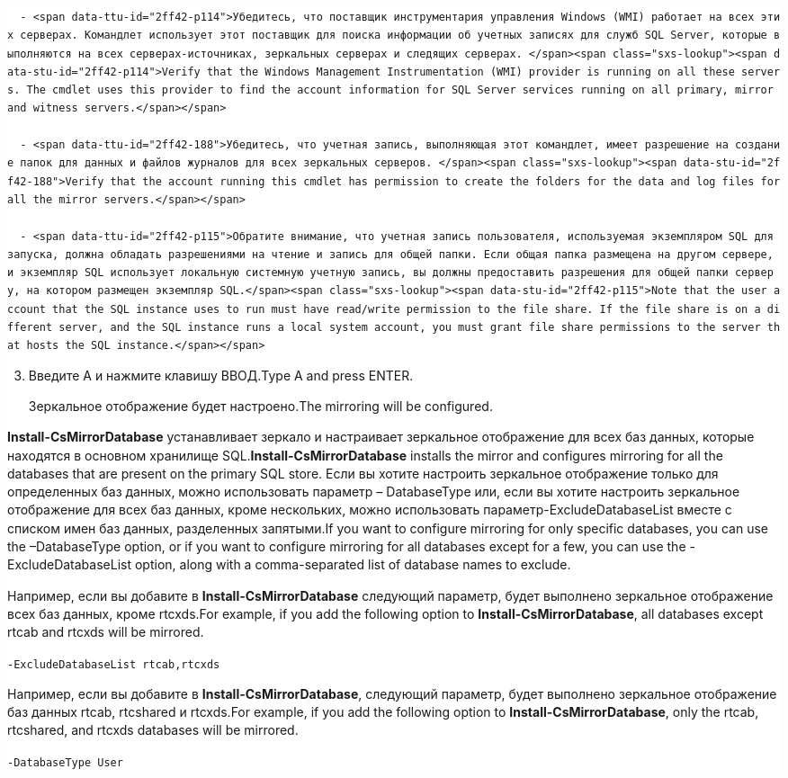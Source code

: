       - <span data-ttu-id="2ff42-p114">Убедитесь, что поставщик инструментария управления Windows (WMI) работает на всех этих серверах. Командлет использует этот поставщик для поиска информации об учетных записях для служб SQL Server, которые выполняются на всех серверах-источниках, зеркальных серверах и следящих серверах. </span><span class="sxs-lookup"><span data-stu-id="2ff42-p114">Verify that the Windows Management Instrumentation (WMI) provider is running on all these servers. The cmdlet uses this provider to find the account information for SQL Server services running on all primary, mirror and witness servers.</span></span>
    
      - <span data-ttu-id="2ff42-188">Убедитесь, что учетная запись, выполняющая этот командлет, имеет разрешение на создание папок для данных и файлов журналов для всех зеркальных серверов. </span><span class="sxs-lookup"><span data-stu-id="2ff42-188">Verify that the account running this cmdlet has permission to create the folders for the data and log files for all the mirror servers.</span></span>
    
      - <span data-ttu-id="2ff42-p115">Обратите внимание, что учетная запись пользователя, используемая экземпляром SQL для запуска, должна обладать разрешениями на чтение и запись для общей папки. Если общая папка размещена на другом сервере, и экземпляр SQL использует локальную системную учетную запись, вы должны предоставить разрешения для общей папки серверу, на котором размещен экземпляр SQL.</span><span class="sxs-lookup"><span data-stu-id="2ff42-p115">Note that the user account that the SQL instance uses to run must have read/write permission to the file share. If the file share is on a different server, and the SQL instance runs a local system account, you must grant file share permissions to the server that hosts the SQL instance.</span></span>

3.  <span data-ttu-id="2ff42-191">Введите A и нажмите клавишу ВВОД.</span><span class="sxs-lookup"><span data-stu-id="2ff42-191">Type A and press ENTER.</span></span>
    
    <span data-ttu-id="2ff42-192">Зеркальное отображение будет настроено.</span><span class="sxs-lookup"><span data-stu-id="2ff42-192">The mirroring will be configured.</span></span>

<span data-ttu-id="2ff42-193">**Install-CsMirrorDatabase** устанавливает зеркало и настраивает зеркальное отображение для всех баз данных, которые находятся в основном хранилище SQL.</span><span class="sxs-lookup"><span data-stu-id="2ff42-193">**Install-CsMirrorDatabase** installs the mirror and configures mirroring for all the databases that are present on the primary SQL store.</span></span> <span data-ttu-id="2ff42-194">Если вы хотите настроить зеркальное отображение только для определенных баз данных, можно использовать параметр – DatabaseType или, если вы хотите настроить зеркальное отображение для всех баз данных, кроме нескольких, можно использовать параметр-ExcludeDatabaseList вместе с списком имен баз данных, разделенных запятыми.</span><span class="sxs-lookup"><span data-stu-id="2ff42-194">If you want to configure mirroring for only specific databases, you can use the –DatabaseType option, or if you want to configure mirroring for all databases except for a few, you can use the -ExcludeDatabaseList option, along with a comma-separated list of database names to exclude.</span></span>

<span data-ttu-id="2ff42-195">Например, если вы добавите в **Install-CsMirrorDatabase** следующий параметр, будет выполнено зеркальное отображение всех баз данных, кроме rtcxds.</span><span class="sxs-lookup"><span data-stu-id="2ff42-195">For example, if you add the following option to **Install-CsMirrorDatabase**, all databases except rtcab and rtcxds will be mirrored.</span></span>

`-ExcludeDatabaseList rtcab,rtcxds`

<span data-ttu-id="2ff42-196">Например, если вы добавите в **Install-CsMirrorDatabase**, следующий параметр, будет выполнено зеркальное отображение баз данных rtcab, rtcshared и rtcxds.</span><span class="sxs-lookup"><span data-stu-id="2ff42-196">For example, if you add the following option to **Install-CsMirrorDatabase**, only the rtcab, rtcshared, and rtcxds databases will be mirrored.</span></span>

`-DatabaseType User`
